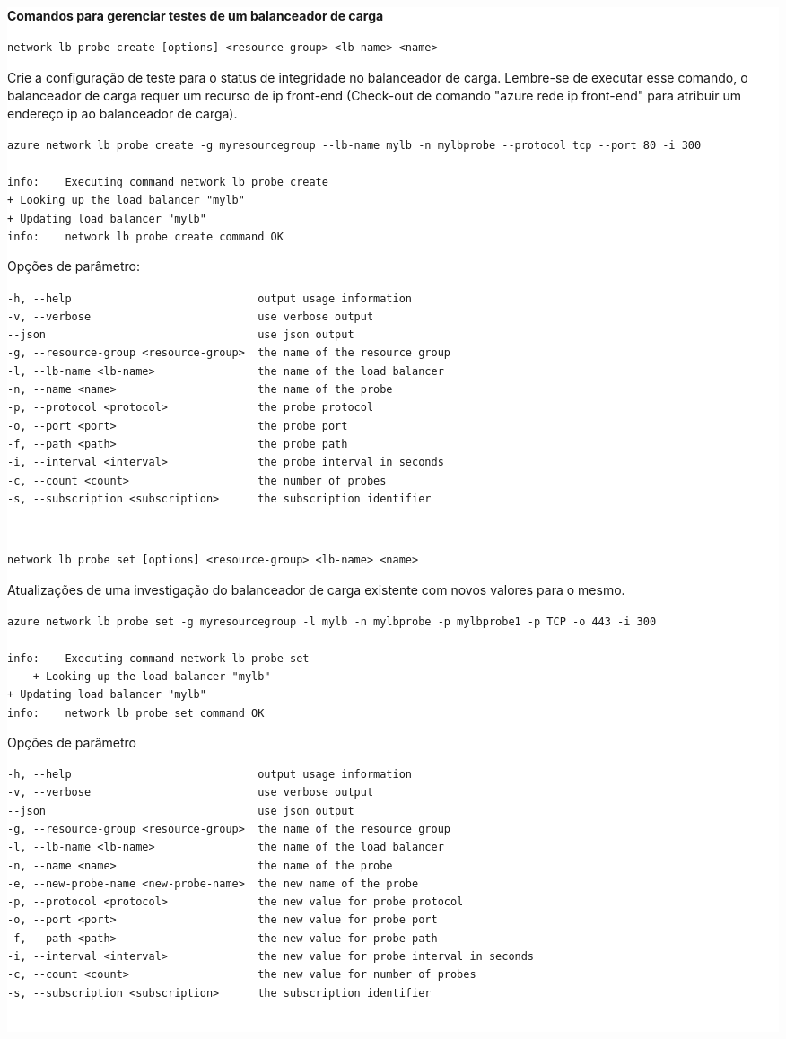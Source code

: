 **Comandos para gerenciar testes de um balanceador de carga**

	network lb probe create [options] <resource-group> <lb-name> <name>

Crie a configuração de teste para o status de integridade no balanceador de carga. Lembre-se de executar esse comando, o balanceador de carga requer um recurso de ip front-end (Check-out de comando "azure rede ip front-end" para atribuir um endereço ip ao balanceador de carga).

	azure network lb probe create -g myresourcegroup --lb-name mylb -n mylbprobe --protocol tcp --port 80 -i 300

	info:    Executing command network lb probe create
	+ Looking up the load balancer "mylb"
	+ Updating load balancer "mylb"
	info:    network lb probe create command OK

Opções de parâmetro:

 	-h, --help                             output usage information
 	-v, --verbose                          use verbose output
 	--json                                 use json output
	-g, --resource-group <resource-group>  the name of the resource group
	-l, --lb-name <lb-name>                the name of the load balancer
	-n, --name <name>                      the name of the probe
	-p, --protocol <protocol>              the probe protocol
	-o, --port <port>                      the probe port
	-f, --path <path>                      the probe path
	-i, --interval <interval>              the probe interval in seconds
	-c, --count <count>                    the number of probes
	-s, --subscription <subscription>      the subscription identifier

<BR>

	network lb probe set [options] <resource-group> <lb-name> <name>

Atualizações de uma investigação do balanceador de carga existente com novos valores para o mesmo.

	azure network lb probe set -g myresourcegroup -l mylb -n mylbprobe -p mylbprobe1 -p TCP -o 443 -i 300

	info:    Executing command network lb probe set
		+ Looking up the load balancer "mylb"
	+ Updating load balancer "mylb"
	info:    network lb probe set command OK

Opções de parâmetro

	-h, --help                             output usage information
	-v, --verbose                          use verbose output
	--json                                 use json output
	-g, --resource-group <resource-group>  the name of the resource group
	-l, --lb-name <lb-name>                the name of the load balancer
	-n, --name <name>                      the name of the probe
	-e, --new-probe-name <new-probe-name>  the new name of the probe
	-p, --protocol <protocol>              the new value for probe protocol
	-o, --port <port>                      the new value for probe port
	-f, --path <path>                      the new value for probe path
	-i, --interval <interval>              the new value for probe interval in seconds
	-c, --count <count>                    the new value for number of probes
	-s, --subscription <subscription>      the subscription identifier
<BR>
